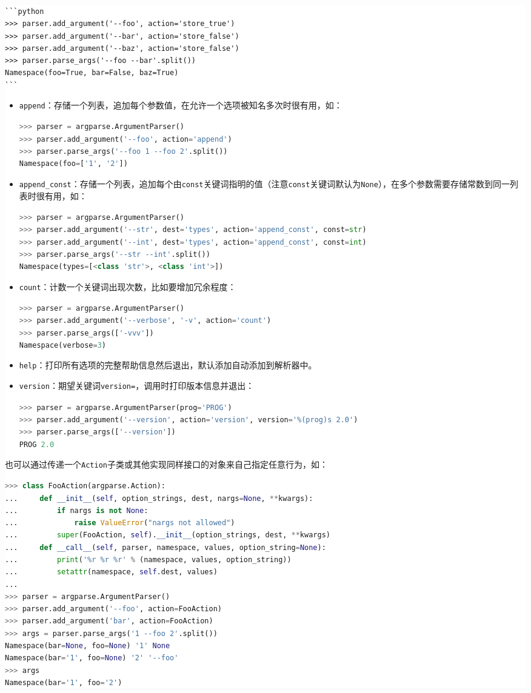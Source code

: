     ```python
    >>> parser.add_argument('--foo', action='store_true')
    >>> parser.add_argument('--bar', action='store_false')
    >>> parser.add_argument('--baz', action='store_false')
    >>> parser.parse_args('--foo --bar'.split())
    Namespace(foo=True, bar=False, baz=True)
    ```

  - `append`：存储一个列表，追加每个参数值，在允许一个选项被知名多次时很有用，如：

    ```python
    >>> parser = argparse.ArgumentParser()
    >>> parser.add_argument('--foo', action='append')
    >>> parser.parse_args('--foo 1 --foo 2'.split())
    Namespace(foo=['1', '2'])
    ```

  - `append_const`：存储一个列表，追加每个由`const`关键词指明的值（注意`const`关键词默认为`None`），在多个参数需要存储常数到同一列表时很有用，如：

    ```python
    >>> parser = argparse.ArgumentParser()
    >>> parser.add_argument('--str', dest='types', action='append_const', const=str)
    >>> parser.add_argument('--int', dest='types', action='append_const', const=int)
    >>> parser.parse_args('--str --int'.split())
    Namespace(types=[<class 'str'>, <class 'int'>])
    ```

  - `count`：计数一个关键词出现次数，比如要增加冗余程度：

    ```python
    >>> parser = argparse.ArgumentParser()
    >>> parser.add_argument('--verbose', '-v', action='count')
    >>> parser.parse_args(['-vvv'])
    Namespace(verbose=3)
    ```

  - `help`：打印所有选项的完整帮助信息然后退出，默认添加自动添加到解析器中。

  - `version`：期望关键词`version=`，调用时打印版本信息并退出：

    ```python
    >>> parser = argparse.ArgumentParser(prog='PROG')
    >>> parser.add_argument('--version', action='version', version='%(prog)s 2.0')
    >>> parser.parse_args(['--version'])
    PROG 2.0
    ```

  也可以通过传递一个`Action`子类或其他实现同样接口的对象来自己指定任意行为，如：

  ```python
  >>> class FooAction(argparse.Action):
  ...     def __init__(self, option_strings, dest, nargs=None, **kwargs):
  ...         if nargs is not None:
  ...             raise ValueError("nargs not allowed")
  ...         super(FooAction, self).__init__(option_strings, dest, **kwargs)
  ...     def __call__(self, parser, namespace, values, option_string=None):
  ...         print('%r %r %r' % (namespace, values, option_string))
  ...         setattr(namespace, self.dest, values)
  ...
  >>> parser = argparse.ArgumentParser()
  >>> parser.add_argument('--foo', action=FooAction)
  >>> parser.add_argument('bar', action=FooAction)
  >>> args = parser.parse_args('1 --foo 2'.split())
  Namespace(bar=None, foo=None) '1' None
  Namespace(bar='1', foo=None) '2' '--foo'
  >>> args
  Namespace(bar='1', foo='2')
  ```
